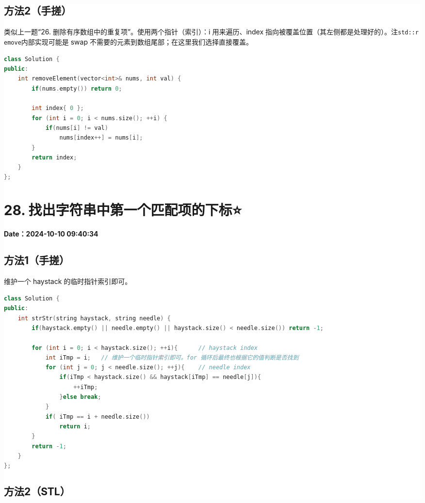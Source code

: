## 方法2（手搓）

类似上一题“26. 删除有序数组中的重复项”。使用两个指针（索引）：i 用来遍历、index 指向被覆盖位置（其左侧都是处理好的）。注`std::remove`内部实现可能是 swap 不需要的元素到数组尾部；在这里我们选择直接覆盖。

```C++
class Solution {
public:
	int removeElement(vector<int>& nums, int val) {
		if(nums.empty()) return 0;

		int index{ 0 };
		for (int i = 0; i < nums.size(); ++i) {
			if(nums[i] != val)
				nums[index++] = nums[i];
		}
		return index;
	}
};
```

# 28. 找出字符串中第一个匹配项的下标⭐

**Date：2024-10-10 09:40:34**

## 方法1（手搓）

维护一个 haystack 的临时指针索引即可。

```C++
class Solution {
public:
    int strStr(string haystack, string needle) {
        if(haystack.empty() || needle.empty() || haystack.size() < needle.size()) return -1;

        for (int i = 0; i < haystack.size(); ++i){      // haystack index
            int iTmp = i;   // 维护一个临时指针索引即可。for 循环后最终也根据它的值判断是否找到
            for (int j = 0; j < needle.size(); ++j){    // needle index
                if(iTmp < haystack.size() && haystack[iTmp] == needle[j]){
                    ++iTmp;
                }else break;
            }
            if( iTmp == i + needle.size())
                return i;
        }
        return -1;
    }
};
```

## 方法2（STL）
